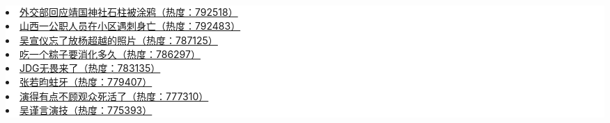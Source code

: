 <li>
<a href="https://s.weibo.com/weibo?q=%23%E5%A4%96%E4%BA%A4%E9%83%A8%E5%9B%9E%E5%BA%94%E9%9D%96%E5%9B%BD%E7%A5%9E%E7%A4%BE%E7%9F%B3%E6%9F%B1%E8%A2%AB%E6%B6%82%E9%B8%A6%23" target="weibo">
外交部回应靖国神社石柱被涂鸦（热度：792518）
</a>
</li>

<li>
<a href="https://s.weibo.com/weibo?q=%23%E5%B1%B1%E8%A5%BF%E4%B8%80%E5%85%AC%E8%81%8C%E4%BA%BA%E5%91%98%E5%9C%A8%E5%B0%8F%E5%8C%BA%E9%81%87%E5%88%BA%E8%BA%AB%E4%BA%A1%23" target="weibo">
山西一公职人员在小区遇刺身亡（热度：792483）
</a>
</li>

<li>
<a href="https://s.weibo.com/weibo?q=%23%E5%90%B4%E5%AE%A3%E4%BB%AA%E5%BF%98%E4%BA%86%E6%94%BE%E6%9D%A8%E8%B6%85%E8%B6%8A%E7%9A%84%E7%85%A7%E7%89%87%23" target="weibo">
吴宣仪忘了放杨超越的照片（热度：787125）
</a>
</li>

<li>
<a href="https://s.weibo.com/weibo?q=%23%E5%90%83%E4%B8%80%E4%B8%AA%E7%B2%BD%E5%AD%90%E8%A6%81%E6%B6%88%E5%8C%96%E5%A4%9A%E4%B9%85%23" target="weibo">
吃一个粽子要消化多久（热度：786297）
</a>
</li>

<li>
<a href="https://s.weibo.com/weibo?q=%23JDG%E6%97%A0%E7%95%8F%E6%9D%A5%E4%BA%86%23" target="weibo">
JDG无畏来了（热度：783135）
</a>
</li>

<li>
<a href="https://s.weibo.com/weibo?q=%23%E5%BC%A0%E8%8B%A5%E6%98%80%E8%9B%80%E7%89%99%23" target="weibo">
张若昀蛀牙（热度：779407）
</a>
</li>

<li>
<a href="https://s.weibo.com/weibo?q=%23%E6%BC%94%E5%BE%97%E6%9C%89%E7%82%B9%E4%B8%8D%E9%A1%BE%E8%A7%82%E4%BC%97%E6%AD%BB%E6%B4%BB%E4%BA%86%23" target="weibo">
演得有点不顾观众死活了（热度：777310）
</a>
</li>

<li>
<a href="https://s.weibo.com/weibo?q=%23%E5%90%B4%E8%B0%A8%E8%A8%80%E6%BC%94%E6%8A%80%23" target="weibo">
吴谨言演技（热度：775393）
</a>
</li>
